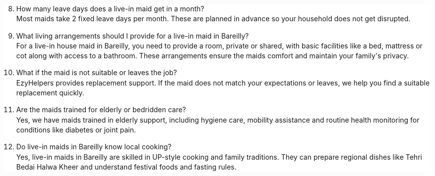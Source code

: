 8.  How many leave days does a live-in maid get in a month?  
    Most maids take 2 fixed leave days per month. These are planned in advance so your household does not get disrupted.  
    
9.  What living arrangements should I provide for a live-in maid in Bareilly?  
    For a live-in house maid in Bareilly, you need to provide a room, private or shared, with basic facilities like a bed, mattress or cot along with access to a bathroom. These arrangements ensure the maids comfort and maintain your family's privacy.  
    
10.  What if the maid is not suitable or leaves the job?  
    EzyHelpers provides replacement support. If the maid does not match your expectations or leaves, we help you find a suitable replacement quickly.  
    
11.  Are the maids trained for elderly or bedridden care?  
    Yes, we have maids trained in elderly support, including hygiene care, mobility assistance and routine health monitoring for conditions like diabetes or joint pain.  
    
12.  Do live-in maids in Bareilly know local cooking?  
    Yes, live-in maids in Bareilly are skilled in UP-style cooking and family traditions. They can prepare regional dishes like Tehri Bedai Halwa Kheer and understand festival foods and fasting rules.
